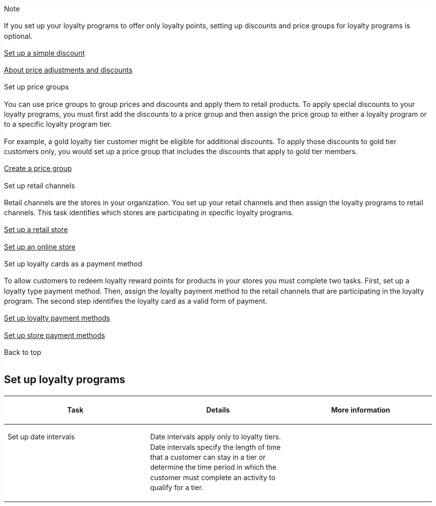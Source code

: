 > [!NOTE]
> <P>If you set up your loyalty programs to offer only loyalty points, setting up discounts and price groups for loyalty programs is optional.</P>


</div></td>
<td><p><a href="set-up-a-simple-discount.md">Set up a simple discount</a></p>
<p><a href="about-price-adjustments-and-discounts.md">About price adjustments and discounts</a></p></td>
</tr>
<tr class="even">
<td><p>Set up price groups</p></td>
<td><p>You can use price groups to group prices and discounts and apply them to retail products. To apply special discounts to your loyalty programs, you must first add the discounts to a price group and then assign the price group to either a loyalty program or to a specific loyalty program tier.</p>
<p>For example, a gold loyalty tier customer might be eligible for additional discounts. To apply those discounts to gold tier customers only, you would set up a price group that includes the discounts that apply to gold tier members.</p></td>
<td><p><a href="create-a-price-group.md">Create a price group</a></p></td>
</tr>
<tr class="odd">
<td><p>Set up retail channels</p></td>
<td><p>Retail channels are the stores in your organization. You set up your retail channels and then assign the loyalty programs to retail channels. This task identifies which stores are participating in specific loyalty programs.</p></td>
<td><p><a href="set-up-a-retail-store.md">Set up a retail store</a></p>
<p><a href="set-up-an-online-store.md">Set up an online store</a></p></td>
</tr>
<tr class="even">
<td><p>Set up loyalty cards as a payment method</p></td>
<td><p>To allow customers to redeem loyalty reward points for products in your stores you must complete two tasks. First, set up a loyalty type payment method. Then, assign the loyalty payment method to the retail channels that are participating in the loyalty program. The second step identifies the loyalty card as a valid form of payment.</p></td>
<td><p><a href="set-up-loyalty-payment-methods.md">Set up loyalty payment methods</a></p>
<p><a href="set-up-store-payment-methods.md">Set up store payment methods</a></p></td>
</tr>
</tbody>
</table>


Back to top

## Set up loyalty programs

<table>
<colgroup>
<col style="width: 33%" />
<col style="width: 33%" />
<col style="width: 33%" />
</colgroup>
<thead>
<tr class="header">
<th><p>Task</p></th>
<th><p>Details</p></th>
<th><p>More information</p></th>
</tr>
</thead>
<tbody>
<tr class="odd">
<td><p>Set up date intervals</p></td>
<td><p>Date intervals apply only to loyalty tiers. Date intervals specify the length of time that a customer can stay in a tier or determine the time period in which the customer must complete an activity to qualify for a tier.</p></td>
